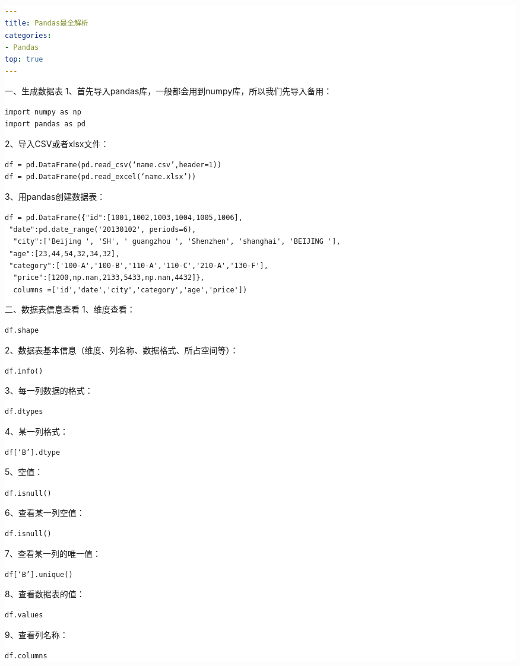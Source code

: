 ```yaml
---
title: Pandas最全解析
categories:
- Pandas
top: true
---
```



一、生成数据表
1、首先导入pandas库，一般都会用到numpy库，所以我们先导入备用：
```
import numpy as np 
import pandas as pd
```
2、导入CSV或者xlsx文件：
```
df = pd.DataFrame(pd.read_csv(‘name.csv’,header=1)) 
df = pd.DataFrame(pd.read_excel(‘name.xlsx’))
```

3、用pandas创建数据表：
```
df = pd.DataFrame({"id":[1001,1002,1003,1004,1005,1006], 
 "date":pd.date_range('20130102', periods=6),
  "city":['Beijing ', 'SH', ' guangzhou ', 'Shenzhen', 'shanghai', 'BEIJING '],
 "age":[23,44,54,32,34,32],
 "category":['100-A','100-B','110-A','110-C','210-A','130-F'],
  "price":[1200,np.nan,2133,5433,np.nan,4432]},
  columns =['id','date','city','category','age','price'])
```
二、数据表信息查看
1、维度查看：
```
df.shape
```
2、数据表基本信息（维度、列名称、数据格式、所占空间等）：
```
df.info()
```

3、每一列数据的格式：
```
df.dtypes
```
4、某一列格式：
```
df[‘B’].dtype
```
5、空值：
```
df.isnull()
```
6、查看某一列空值：
```
df.isnull()
```
7、查看某一列的唯一值：
```
df[‘B’].unique()
```
8、查看数据表的值：
```
df.values
```
9、查看列名称：
```
df.columns
```